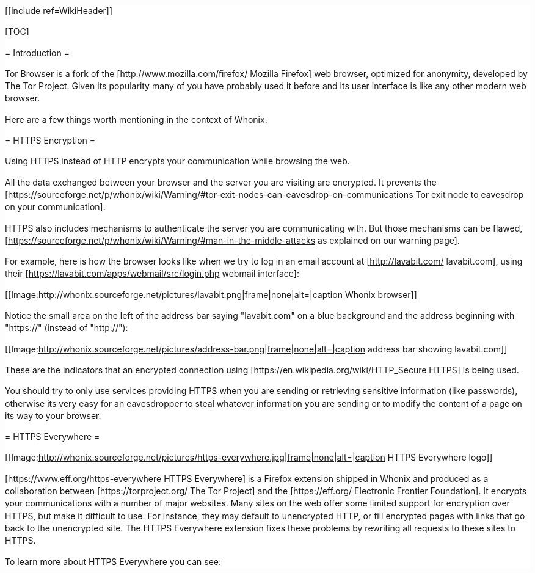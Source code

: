 



[[include ref=WikiHeader]]

[TOC]

= Introduction =

Tor Browser is a fork of the [http://www.mozilla.com/firefox/ Mozilla Firefox] web browser, optimized for anonymity, developed by The Tor Project. Given its popularity many of you have probably used it before and its user interface is like any other modern web browser.

Here are a few things worth mentioning in the context of Whonix.

= HTTPS Encryption =

Using HTTPS instead of HTTP encrypts your communication while browsing the web.

All the data exchanged between your browser and the server you are visiting are encrypted. It prevents the [https://sourceforge.net/p/whonix/wiki/Warning/#tor-exit-nodes-can-eavesdrop-on-communications Tor exit node to eavesdrop on your communication].

HTTPS also includes mechanisms to authenticate the server you are communicating with. But those mechanisms can be flawed, [https://sourceforge.net/p/whonix/wiki/Warning/#man-in-the-middle-attacks as explained on our warning page].

For example, here is how the browser looks like when we try to log in an email account at [http://lavabit.com/ lavabit.com], using their [https://lavabit.com/apps/webmail/src/login.php webmail interface]:

[[Image:http://whonix.sourceforge.net/pictures/lavabit.png|frame|none|alt=|caption Whonix browser]]

Notice the small area on the left of the address bar saying &quot;lavabit.com&quot; on a blue background and the address beginning with &quot;https://&quot; (instead of &quot;http://&quot;):

[[Image:http://whonix.sourceforge.net/pictures/address-bar.png|frame|none|alt=|caption address bar showing lavabit.com]]

These are the indicators that an encrypted connection using [https://en.wikipedia.org/wiki/HTTP_Secure HTTPS] is being used.

You should try to only use services providing HTTPS when you are sending or retrieving sensitive information (like passwords), otherwise its very easy for an eavesdropper to steal whatever information you are sending or to modify the content of a page on its way to your browser.

= HTTPS Everywhere =

[[Image:http://whonix.sourceforge.net/pictures/https-everywhere.jpg|frame|none|alt=|caption HTTPS Everywhere logo]]

[https://www.eff.org/https-everywhere HTTPS Everywhere] is a Firefox extension shipped in Whonix and produced as a collaboration between [https://torproject.org/ The Tor Project] and the [https://eff.org/ Electronic Frontier Foundation]. It encrypts your communications with a number of major websites. Many sites on the web offer some limited support for encryption over HTTPS, but make it difficult to use. For instance, they may default to unencrypted HTTP, or fill encrypted pages with links that go back to the unencrypted site. The HTTPS Everywhere extension fixes these problems by rewriting all requests to these sites to HTTPS.

To learn more about HTTPS Everywhere you can see:
